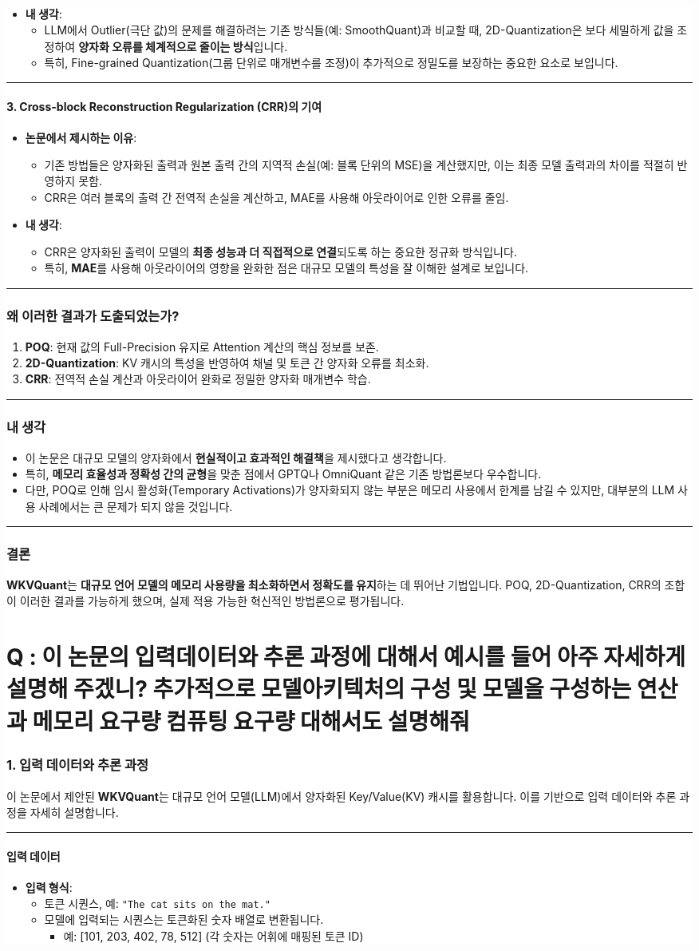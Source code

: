 - **내 생각**:
  - LLM에서 Outlier(극단 값)의 문제를 해결하려는 기존 방식들(예: SmoothQuant)과 비교할 때, 2D-Quantization은 보다 세밀하게 값을 조정하여 **양자화 오류를 체계적으로 줄이는 방식**입니다.
  - 특히, Fine-grained Quantization(그룹 단위로 매개변수를 조정)이 추가적으로 정밀도를 보장하는 중요한 요소로 보입니다.

---

#### **3. Cross-block Reconstruction Regularization (CRR)의 기여**
- **논문에서 제시하는 이유**:
  - 기존 방법들은 양자화된 출력과 원본 출력 간의 지역적 손실(예: 블록 단위의 MSE)을 계산했지만, 이는 최종 모델 출력과의 차이를 적절히 반영하지 못함.
  - CRR은 여러 블록의 출력 간 전역적 손실을 계산하고, MAE를 사용해 아웃라이어로 인한 오류를 줄임.

- **내 생각**:
  - CRR은 양자화된 출력이 모델의 **최종 성능과 더 직접적으로 연결**되도록 하는 중요한 정규화 방식입니다.
  - 특히, **MAE**를 사용해 아웃라이어의 영향을 완화한 점은 대규모 모델의 특성을 잘 이해한 설계로 보입니다.

---

### **왜 이러한 결과가 도출되었는가?**
1. **POQ**: 현재 값의 Full-Precision 유지로 Attention 계산의 핵심 정보를 보존.
2. **2D-Quantization**: KV 캐시의 특성을 반영하여 채널 및 토큰 간 양자화 오류를 최소화.
3. **CRR**: 전역적 손실 계산과 아웃라이어 완화로 정밀한 양자화 매개변수 학습.

---

### **내 생각**
- 이 논문은 대규모 모델의 양자화에서 **현실적이고 효과적인 해결책**을 제시했다고 생각합니다.
- 특히, **메모리 효율성과 정확성 간의 균형**을 맞춘 점에서 GPTQ나 OmniQuant 같은 기존 방법론보다 우수합니다.
- 다만, POQ로 인해 임시 활성화(Temporary Activations)가 양자화되지 않는 부분은 메모리 사용에서 한계를 남길 수 있지만, 대부분의 LLM 사용 사례에서는 큰 문제가 되지 않을 것입니다. 

---

### **결론**
**WKVQuant**는 **대규모 언어 모델의 메모리 사용량을 최소화하면서 정확도를 유지**하는 데 뛰어난 기법입니다. POQ, 2D-Quantization, CRR의 조합이 이러한 결과를 가능하게 했으며, 실제 적용 가능한 혁신적인 방법론으로 평가됩니다.

# Q : 이 논문의 입력데이터와 추론 과정에 대해서 예시를 들어 아주 자세하게 설명해 주겠니? 추가적으로 모델아키텍처의 구성 및 모델을 구성하는 연산과 메모리 요구량 컴퓨팅 요구량 대해서도 설명해줘



### **1. 입력 데이터와 추론 과정**
이 논문에서 제안된 **WKVQuant**는 대규모 언어 모델(LLM)에서 양자화된 Key/Value(KV) 캐시를 활용합니다. 이를 기반으로 입력 데이터와 추론 과정을 자세히 설명합니다.

---

#### **입력 데이터**
- **입력 형식**:
  - 토큰 시퀀스, 예: `"The cat sits on the mat."`
  - 모델에 입력되는 시퀀스는 토큰화된 숫자 배열로 변환됩니다.
    - 예: \[101, 203, 402, 78, 512\] (각 숫자는 어휘에 매핑된 토큰 ID)
